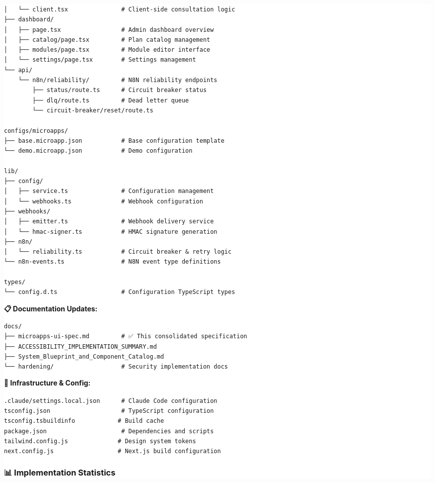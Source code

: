 ```
│   └── client.tsx               # Client-side consultation logic  
├── dashboard/
│   ├── page.tsx                 # Admin dashboard overview
│   ├── catalog/page.tsx         # Plan catalog management
│   ├── modules/page.tsx         # Module editor interface
│   └── settings/page.tsx        # Settings management
└── api/
    └── n8n/reliability/         # N8N reliability endpoints
        ├── status/route.ts      # Circuit breaker status
        ├── dlq/route.ts         # Dead letter queue
        └── circuit-breaker/reset/route.ts

configs/microapps/
├── base.microapp.json           # Base configuration template
└── demo.microapp.json           # Demo configuration

lib/
├── config/
│   ├── service.ts               # Configuration management
│   └── webhooks.ts              # Webhook configuration  
├── webhooks/
│   ├── emitter.ts               # Webhook delivery service
│   └── hmac-signer.ts           # HMAC signature generation
├── n8n/
│   └── reliability.ts           # Circuit breaker & retry logic  
└── n8n-events.ts                # N8N event type definitions

types/
└── config.d.ts                  # Configuration TypeScript types
```

**📋 Documentation Updates:**
```
docs/
├── microapps-ui-spec.md         # ✅ This consolidated specification
├── ACCESSIBILITY_IMPLEMENTATION_SUMMARY.md
├── System_Blueprint_and_Component_Catalog.md  
└── hardening/                   # Security implementation docs
```

**🔧 Infrastructure & Config:**
```
.claude/settings.local.json      # Claude Code configuration
tsconfig.json                    # TypeScript configuration  
tsconfig.tsbuildinfo            # Build cache
package.json                     # Dependencies and scripts
tailwind.config.js              # Design system tokens
next.config.js                  # Next.js build configuration
```

### 📊 **Implementation Statistics**

